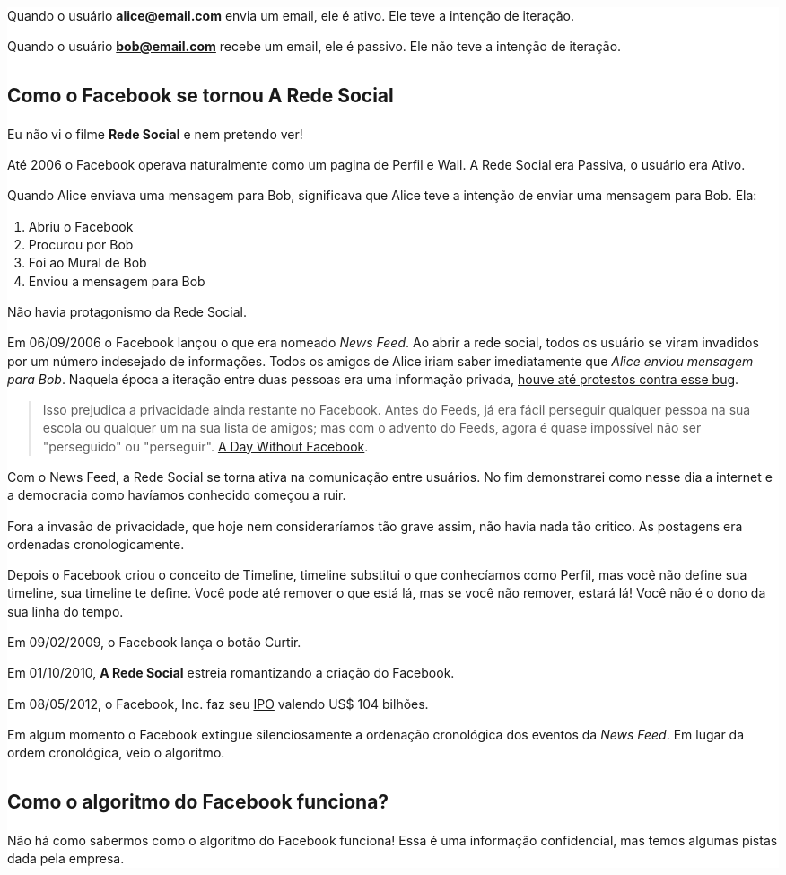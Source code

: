 Quando o usuário **alice@email.com** envia um email, ele é ativo. Ele teve a intenção de iteração.

Quando o usuário **bob@email.com** recebe um email, ele é passivo. Ele não teve a intenção de iteração.

## Como o Facebook se tornou A Rede Social

Eu não vi o filme **Rede Social** e nem pretendo ver! 

Até 2006 o Facebook operava naturalmente como um pagina de Perfil e Wall. A Rede Social era Passiva, o usuário era Ativo. 

Quando Alice enviava uma mensagem para Bob, significava que Alice teve a intenção de enviar uma mensagem para Bob. Ela: 

1. Abriu o Facebook
2. Procurou por Bob
3. Foi ao Mural de Bob
4. Enviou a mensagem para Bob

Não havia protagonismo da Rede Social. 

Em 06/09/2006 o Facebook lançou o que era nomeado _News Feed_. Ao abrir a rede social, todos os usuário se viram invadidos por um número indesejado de informações. Todos os amigos de Alice iriam saber imediatamente que _Alice enviou mensagem para Bob_. Naquela época a iteração entre duas pessoas era uma informação privada, [houve até protestos contra esse bug](http://web.archive.org/web/20061005011000/http://www.theregister.co.uk/2006/09/07/facebook_update_controversy/).

> Isso prejudica a privacidade ainda restante no Facebook. Antes do Feeds, já era fácil perseguir qualquer pessoa na sua escola ou qualquer um na sua lista de amigos; mas com o advento do Feeds, agora é quase impossível não ser "perseguido" ou "perseguir". [A Day Without Facebook](http://web.archive.org/web/20061102232002/http://daywithoutfacebook.blogspot.com/).

Com o News Feed, a Rede Social se torna ativa na comunicação entre usuários. No fim demonstrarei como nesse dia a internet e a democracia como havíamos conhecido começou a ruir.

Fora a invasão de privacidade, que hoje nem consideraríamos tão grave assim, não havia nada tão critico. As postagens era ordenadas cronologicamente.

Depois o Facebook criou o conceito de Timeline, timeline substitui o que conhecíamos como Perfil, mas você não define sua timeline, sua timeline te define. Você pode até remover o que está lá, mas se você não remover, estará lá! Você não é o dono da sua linha do tempo.

Em 09/02/2009, o Facebook lança o botão Curtir.

Em 01/10/2010, **A Rede Social** estreia romantizando a criação do Facebook.

Em 08/05/2012, o Facebook, Inc. faz seu [IPO](http://web.archive.org/web/20120522000437/http://g1.globo.com/tecnologia/noticia/2012/05/facebook-tem-o-maior-ipo-entre-empresas-de-internet-nos-eua.html) valendo US$ 104 bilhões. 

Em algum momento o Facebook extingue silenciosamente a ordenação cronológica dos eventos da _News Feed_. Em lugar da ordem cronológica, veio o algoritmo.

## Como o algoritmo do Facebook funciona?

Não há como sabermos como o algoritmo do Facebook funciona! Essa é uma informação confidencial, mas temos algumas pistas dada pela empresa.
